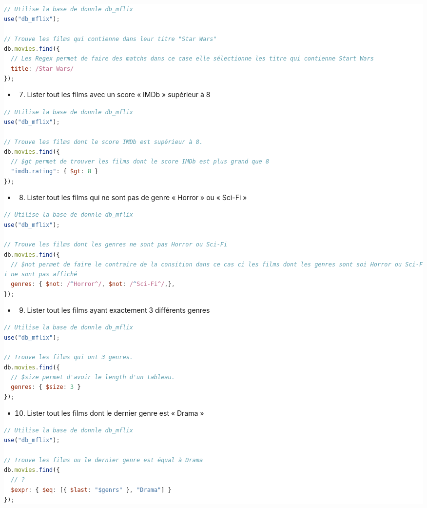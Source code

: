 ```javascript
// Utilise la base de donnle db_mflix
use("db_mflix");

// Trouve les films qui contienne dans leur titre "Star Wars"
db.movies.find({
  // Les Regex permet de faire des matchs dans ce case elle sélectionne les titre qui contienne Start Wars  
  title: /Star Wars/ 
});
```

* 7. Lister tout les films avec un score « IMDb » supérieur à 8

```javascript
// Utilise la base de donnle db_mflix
use("db_mflix");

// Trouve les films dont le score IMDb est supérieur à 8.
db.movies.find({
  // $gt permet de trouver les films dont le score IMDb est plus grand que 8 
  "imdb.rating": { $gt: 8 } 
});
```

* 8. Lister tout les films qui ne sont pas de genre « Horror » ou « Sci-Fi »

```javascript
// Utilise la base de donnle db_mflix
use("db_mflix");

// Trouve les films dont les genres ne sont pas Horror ou Sci-Fi
db.movies.find({
  // $not permet de faire le contraire de la consition dans ce cas ci les films dont les genres sont soi Horror ou Sci-Fi ne sont pas affiché
  genres: { $not: /^Horror^/, $not: /^Sci-Fi^/,},
});
```

* 9. Lister tout les films ayant exactement 3 différents genres

```javascript
// Utilise la base de donnle db_mflix
use("db_mflix");

// Trouve les films qui ont 3 genres.
db.movies.find({ 
  // $size permet d'avoir le length d'un tableau.
  genres: { $size: 3 } 
});
```

* 10. Lister tout les films dont le dernier genre est « Drama »

```javascript
// Utilise la base de donnle db_mflix
use("db_mflix");

// Trouve les films ou le dernier genre est équal à Drama
db.movies.find({
  // ? 
  $expr: { $eq: [{ $last: "$genrs" }, "Drama"] } 
});
```
